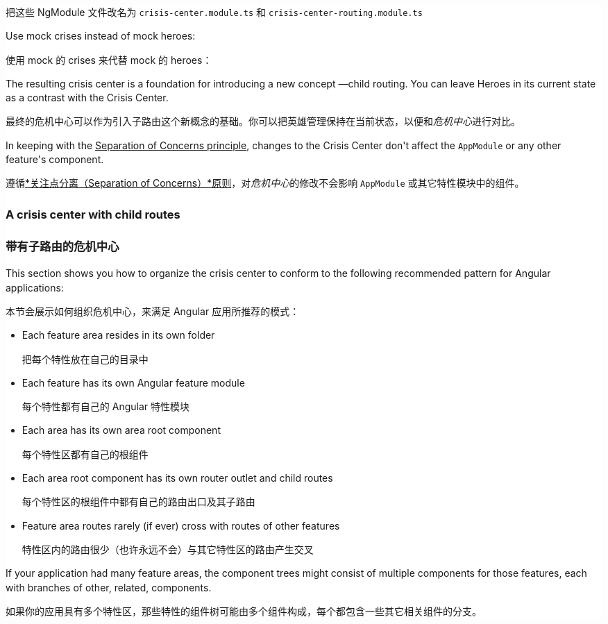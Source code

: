   把这些 NgModule 文件改名为 `crisis-center.module.ts` 和 `crisis-center-routing.module.ts`

Use mock crises instead of mock heroes:

使用 mock 的 crises 来代替 mock 的 heroes：

<code-example header="src/app/crisis-center/mock-crises.ts" path="router/src/app/crisis-center/mock-crises.ts"></code-example>

The resulting crisis center is a foundation for introducing a new concept —child routing.
You can leave Heroes in its current state as a contrast with the Crisis Center.

最终的危机中心可以作为引入子路由这个新概念的基础。你可以把英雄管理保持在当前状态，以便和*危机中心*进行对比。

<div class="alert is-helpful">

In keeping with the [Separation of Concerns principle](https://blog.8thlight.com/uncle-bob/2014/05/08/SingleReponsibilityPrinciple.html "Separation of Concerns"), changes to the Crisis Center don't affect the `AppModule` or any other feature's component.

遵循[*关注点分离（Separation of Concerns）*原则](https://blog.8thlight.com/uncle-bob/2014/05/08/SingleReponsibilityPrinciple.html "Separation of Concerns")，对*危机中心*的修改不会影响 `AppModule` 或其它特性模块中的组件。

</div>

<a id="crisis-child-routes"></a>

### A crisis center with child routes

### 带有子路由的危机中心

This section shows you how to organize the crisis center to conform to the following recommended pattern for Angular applications:

本节会展示如何组织危机中心，来满足 Angular 应用所推荐的模式：

* Each feature area resides in its own folder

  把每个特性放在自己的目录中

* Each feature has its own Angular feature module

  每个特性都有自己的 Angular 特性模块

* Each area has its own area root component

  每个特性区都有自己的根组件

* Each area root component has its own router outlet and child routes

  每个特性区的根组件中都有自己的路由出口及其子路由

* Feature area routes rarely (if ever) cross with routes of other features

  特性区内的路由很少（也许永远不会）与其它特性区的路由产生交叉

If your application had many feature areas, the component trees might consist of multiple components for those features, each with branches of other, related, components.

如果你的应用具有多个特性区，那些特性的组件树可能由多个组件构成，每个都包含一些其它相关组件的分支。

<a id="child-routing-component"></a>
